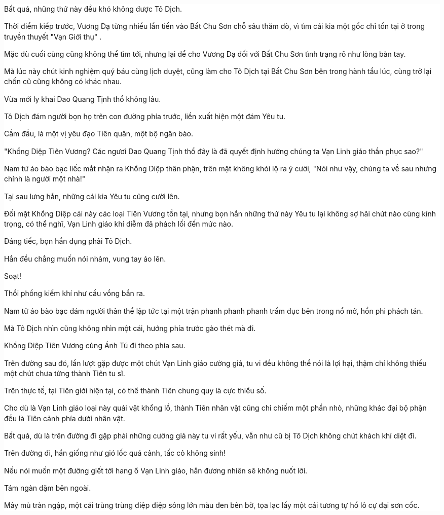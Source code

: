 Bất quá, những thứ này đều khó không được Tô Dịch.

Thời điểm kiếp trước, Vương Dạ từng nhiều lần tiến vào Bất Chu Sơn chỗ sâu thăm dò, vì tìm cái kia một gốc chỉ tồn tại ở trong truyền thuyết "Vạn Giới thụ" .

Mặc dù cuối cùng cũng không thể tìm tới, nhưng lại để cho Vương Dạ đối với Bất Chu Sơn tình trạng rõ như lòng bàn tay.

Mà lúc này chút kinh nghiệm quý báu cùng lịch duyệt, cũng làm cho Tô Dịch tại Bất Chu Sơn bên trong hành tẩu lúc, cùng trở lại chốn cũ cũng không có khác nhau.

Vừa mới ly khai Dao Quang Tịnh thổ không lâu.

Tô Dịch đám người bọn họ trên con đường phía trước, liền xuất hiện một đám Yêu tu.

Cầm đầu, là một vị yêu đạo Tiên quân, một bộ ngân bào.

"Khổng Diệp Tiên Vương? Các ngươi Dao Quang Tịnh thổ đây là đã quyết định hướng chúng ta Vạn Linh giáo thần phục sao?"

Nam tử áo bào bạc liếc mắt nhận ra Khổng Diệp thân phận, trên mặt không khỏi lộ ra ý cười, "Nói như vậy, chúng ta về sau nhưng chính là người một nhà!"

Tại sau lưng hắn, những cái kia Yêu tu cũng cười lên.

Đối mặt Khổng Diệp cái này các loại Tiên Vương tồn tại, nhưng bọn hắn những thứ này Yêu tu lại không sợ hãi chút nào cùng kính trọng, có thể nghĩ, Vạn Linh giáo khí diễm đã phách lối đến mức nào.

Đáng tiếc, bọn hắn đụng phải Tô Dịch.

Hắn đều chẳng muốn nói nhảm, vung tay áo lên.

Soạt!

Thổi phồng kiếm khí như cầu vồng bắn ra.

Nam tử áo bào bạc đám người thân thể lập tức tại một trận phanh phanh phanh trầm đục bên trong nổ mở, hồn phi phách tán.

Mà Tô Dịch nhìn cũng không nhìn một cái, hướng phía trước gào thét mà đi.

Khổng Diệp Tiên Vương cùng Ánh Tú đi theo phía sau.

Trên đường sau đó, lần lượt gặp được một chút Vạn Linh giáo cường giả, tu vi đều không thể nói là lợi hại, thậm chí không thiếu một chút chưa từng thành Tiên tu sĩ.

Trên thực tế, tại Tiên giới hiện tại, có thể thành Tiên chung quy là cực thiểu số.

Cho dù là Vạn Linh giáo loại này quái vật khổng lồ, thành Tiên nhân vật cũng chỉ chiếm một phần nhỏ, những khác đại bộ phận đều là Tiên cảnh phía dưới nhân vật.

Bất quá, dù là trên đường đi gặp phải những cường giả này tu vi rất yếu, vẫn như cũ bị Tô Dịch không chút khách khí diệt đi.

Trên đường đi, hắn giống như gió lốc quá cảnh, tấc cỏ không sinh!

Nếu nói muốn một đường giết tới hang ổ Vạn Linh giáo, hắn đương nhiên sẽ không nuốt lời.

Tám ngàn dặm bên ngoài.

Mây mù tràn ngập, một cái trùng trùng điệp điệp sông lớn màu đen bên bờ, tọa lạc lấy một cái tương tự hồ lô cự đại sơn cốc.
